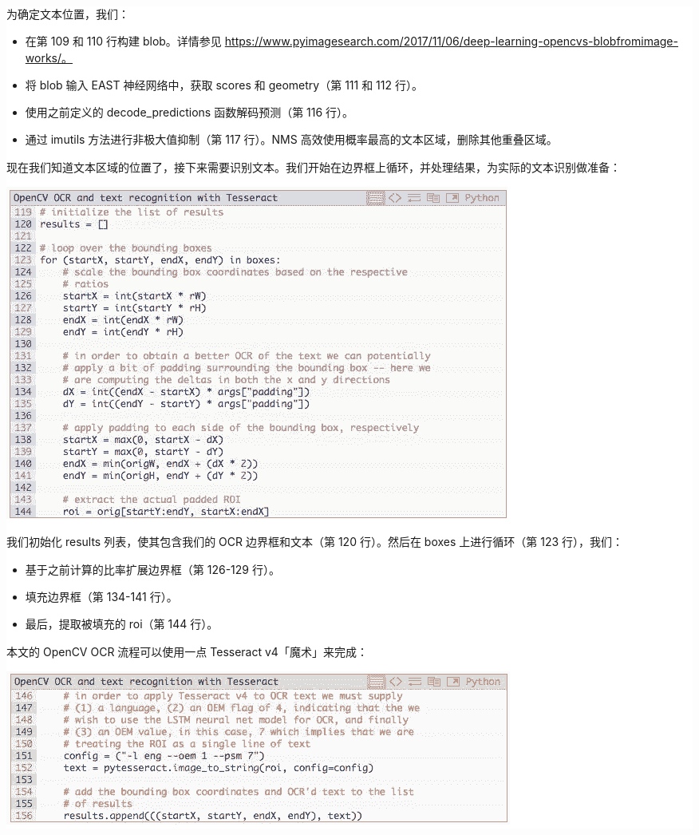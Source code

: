为确定文本位置，我们：

*   在第 109 和 110 行构建 blob。详情参见 https://www.pyimagesearch.com/2017/11/06/deep-learning-opencvs-blobfromimage-works/。

*   将 blob 输入 EAST 神经网络中，获取 scores 和 geometry（第 111 和 112 行）。

*   使用之前定义的 decode_predictions 函数解码预测（第 116 行）。

*   通过 imutils 方法进行非极大值抑制（第 117 行）。NMS 高效使用概率最高的文本区域，删除其他重叠区域。

现在我们知道文本区域的位置了，接下来需要识别文本。我们开始在边界框上循环，并处理结果，为实际的文本识别做准备：

![](img/9ab02cc4cd94b250b908e27e9011f483-fs8.png)

我们初始化 results 列表，使其包含我们的 OCR 边界框和文本（第 120 行）。然后在 boxes 上进行循环（第 123 行），我们：

*   基于之前计算的比率扩展边界框（第 126-129 行）。

*   填充边界框（第 134-141 行）。

*   最后，提取被填充的 roi（第 144 行）。

本文的 OpenCV OCR 流程可以使用一点 Tesseract v4「魔术」来完成：

![](img/630392261328147b022408435b480555-fs8.png)

